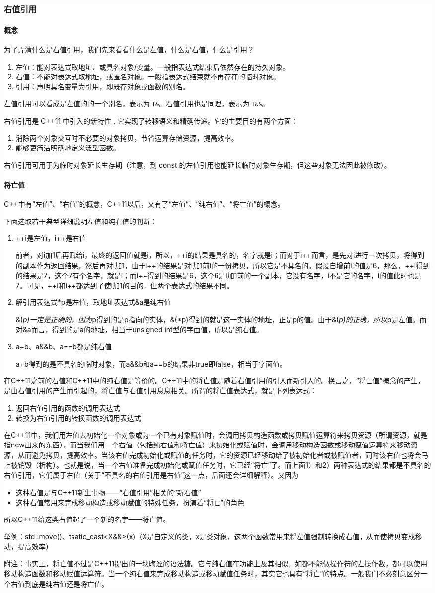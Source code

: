 ### 右值引用

#### 概念

为了弄清什么是右值引用，我们先来看看什么是左值，什么是右值，什么是引用？

1. 左值：能对表达式取地址、或具名对象/变量。一般指表达式结束后依然存在的持久对象。
2. 右值：不能对表达式取地址，或匿名对象。一般指表达式结束就不再存在的临时对象。
3. 引用：声明具名变量为引用，即既存对象或函数的别名。

左值引用可以看成是左值的的一个别名，表示为 `T&`。右值引用也是同理，表示为 `T&&`。

右值引用是 C++11 中引入的新特性 , 它实现了转移语义和精确传递。它的主要目的有两个方面：

1. 消除两个对象交互时不必要的对象拷贝，节省运算存储资源，提高效率。
2. 能够更简洁明确地定义泛型函数。

右值引用可用于为临时对象延长生存期（注意，到 const 的左值引用也能延长临时对象生存期，但这些对象无法因此被修改）。

#### 将亡值

C++中有“左值”、“右值”的概念，C++11以后，又有了“左值”、“纯右值”、“将亡值”的概念。

下面选取若干典型详细说明左值和纯右值的判断：

1. ++i是左值，i++是右值

    前者，对i加1后再赋给i，最终的返回值就是i，所以，++i的结果是具名的，名字就是i；而对于i++而言，是先对i进行一次拷贝，将得到的副本作为返回结果，然后再对i加1，由于i++的结果是对i加1前i的一份拷贝，所以它是不具名的。假设自增前i的值是6，那么，++i得到的结果是7，这个7有个名字，就是i；而i++得到的结果是6，这个6是i加1前的一个副本，它没有名字，i不是它的名字，i的值此时也是7。可见，++i和i++都达到了使i加1的目的，但两个表达式的结果不同。

2. 解引用表达式*p是左值，取地址表达式&a是纯右值

    &(*p)一定是正确的，因为*p得到的是p指向的实体，&(*p)得到的就是这一实体的地址，正是p的值。由于&(*p)的正确，所以*p是左值。而对&a而言，得到的是a的地址，相当于unsigned int型的字面值，所以是纯右值。

3. a+b、a&&b、a==b都是纯右值

    a+b得到的是不具名的临时对象，而a&&b和a==b的结果非true即false，相当于字面值。

在C++11之前的右值和C++11中的纯右值是等价的。C++11中的将亡值是随着右值引用的引入而新引入的。换言之，“将亡值”概念的产生，是由右值引用的产生而引起的，将亡值与右值引用息息相关。所谓的将亡值表达式，就是下列表达式：

1. 返回右值引用的函数的调用表达式
2. 转换为右值引用的转换函数的调用表达式

在C++11中，我们用左值去初始化一个对象或为一个已有对象赋值时，会调用拷贝构造函数或拷贝赋值运算符来拷贝资源（所谓资源，就是指new出来的东西），而当我们用一个右值（包括纯右值和将亡值）来初始化或赋值时，会调用移动构造函数或移动赋值运算符来移动资源，从而避免拷贝，提高效率。当该右值完成初始化或赋值的任务时，它的资源已经移动给了被初始化者或被赋值者，同时该右值也将会马上被销毁（析构）。也就是说，当一个右值准备完成初始化或赋值任务时，它已经“将亡”了。而上面1）和2）两种表达式的结果都是不具名的右值引用，它们属于右值（关于“不具名的右值引用是右值”这一点，后面还会详细解释）。又因为

- 这种右值是与C++11新生事物——“右值引用”相关的“新右值”
- 这种右值常用来完成移动构造或移动赋值的特殊任务，扮演着“将亡”的角色

所以C++11给这类右值起了一个新的名字——将亡值。

举例：std::move()、tsatic_cast<X&&\>(x)（X是自定义的类，x是类对象，这两个函数常用来将左值强制转换成右值，从而使拷贝变成移动，提高效率）

附注：事实上，将亡值不过是C++11提出的一块晦涩的语法糖。它与纯右值在功能上及其相似，如都不能做操作符的左操作数，都可以使用移动构造函数和移动赋值运算符。当一个纯右值来完成移动构造或移动赋值任务时，其实它也具有“将亡”的特点。一般我们不必刻意区分一个右值到底是纯右值还是将亡值。
